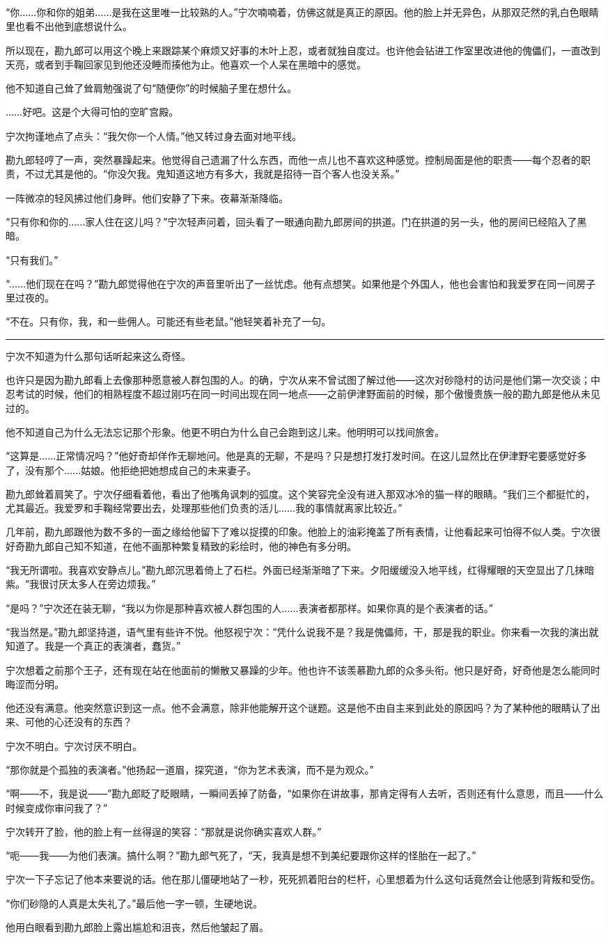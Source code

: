 “你……你和你的姐弟……是我在这里唯一比较熟的人。”宁次喃喃着，仿佛这就是真正的原因。他的脸上并无异色，从那双茫然的乳白色眼睛里也看不出他到底想说什么。

所以现在，勘九郎可以用这个晚上来跟踪某个麻烦又好事的木叶上忍，或者就独自度过。也许他会钻进工作室里改进他的傀儡们，一直改到天亮，或者到手鞠回家见到他还没睡而揍他为止。他喜欢一个人呆在黑暗中的感觉。

他不知道自己耸了耸肩勉强说了句“随便你”的时候脑子里在想什么。

……好吧。这是个大得可怕的空旷宫殿。

宁次拘谨地点了点头：“我欠你一个人情。”他又转过身去面对地平线。

勘九郎轻哼了一声，突然暴躁起来。他觉得自己遗漏了什么东西，而他一点儿也不喜欢这种感觉。控制局面是他的职责——每个忍者的职责，不过尤其是他的。“你没欠我。鬼知道这地方有多大，我就是招待一百个客人也没关系。”

一阵微凉的轻风拂过他们身畔。他们安静了下来。夜幕渐渐降临。

“只有你和你的……家人住在这儿吗？”宁次轻声问着，回头看了一眼通向勘九郎房间的拱道。门在拱道的另一头，他的房间已经陷入了黑暗。

“只有我们。”

“……他们现在在吗？”勘九郎觉得他在宁次的声音里听出了一丝忧虑。他有点想笑。如果他是个外国人，他也会害怕和我爱罗在同一间房子里过夜的。

“不在。只有你，我，和一些佣人。可能还有些老鼠。”他轻笑着补充了一句。

---

宁次不知道为什么那句话听起来这么奇怪。

也许只是因为勘九郎看上去像那种愿意被人群包围的人。的确，宁次从来不曾试图了解过他——这次对砂隐村的访问是他们第一次交谈；中忍考试的时候，他们的相熟程度不超过刚巧在同一时间出现在同一地点——之前伊津野面前的时候，那个傲慢贵族一般的勘九郎是他从未见过的。

他不知道自己为什么无法忘记那个形象。他更不明白为什么自己会跑到这儿来。他明明可以找间旅舍。

“这算是……正常情况吗？”他好奇却佯作无聊地问。他是真的无聊，不是吗？只是想打发打发时间。在这儿显然比在伊津野宅要感觉好多了，没有那个……姑娘。他拒绝把她想成自己的未来妻子。

勘九郎耸着肩笑了。宁次仔细看着他，看出了他嘴角讽刺的弧度。这个笑容完全没有进入那双冰冷的猫一样的眼睛。“我们三个都挺忙的，尤其最近。我爱罗和手鞠经常要出去，处理那些他们负责的活儿……我的事情就离家比较近。”

几年前，勘九郎跟他为数不多的一面之缘给他留下了难以捉摸的印象。他脸上的油彩掩盖了所有表情，让他看起来可怕得不似人类。宁次很好奇勘九郎自己知不知道，在他不画那种繁复精致的彩绘时，他的神色有多分明。

“我无所谓啦。我喜欢安静点儿。”勘九郎沉思着倚上了石栏。外面已经渐渐暗了下来。夕阳缓缓没入地平线，红得耀眼的天空显出了几抹暗紫。“我很讨厌太多人在旁边烦我。”

“是吗？”宁次还在装无聊，“我以为你是那种喜欢被人群包围的人……表演者都那样。如果你真的是个表演者的话。”

“我当然是。”勘九郎坚持道，语气里有些许不悦。他怒视宁次：“凭什么说我不是？我是傀儡师，干，那是我的职业。你来看一次我的演出就知道了。我是一个真正的表演者，蠢货。”

宁次想着之前那个王子，还有现在站在他面前的懒散又暴躁的少年。他也许不该羡慕勘九郎的众多头衔。他只是好奇，好奇他是怎么能同时晦涩而分明。

他还没有满意。他突然意识到这一点。他不会满意，除非他能解开这个谜题。这是他不由自主来到此处的原因吗？为了某种他的眼睛认了出来、可他的心还没有的东西？

宁次不明白。宁次讨厌不明白。

“那你就是个孤独的表演者。”他扬起一道眉，探究道，“你为艺术表演，而不是为观众。”

“啊——不，我是说——”勘九郎眨了眨眼睛，一瞬间丢掉了防备，“如果你在讲故事，那肯定得有人去听，否则还有什么意思，而且——什么时候变成你审问我了？”

宁次转开了脸，他的脸上有一丝得逞的笑容：“那就是说你确实喜欢人群。”

“呃——我——为他们表演。搞什么啊？”勘九郎气死了，“天，我真是想不到美纪要跟你这样的怪胎在一起了。”

宁次一下子忘记了他本来要说的话。他在那儿僵硬地站了一秒，死死抓着阳台的栏杆，心里想着为什么这句话竟然会让他感到背叛和受伤。

“你们砂隐的人真是太失礼了。”最后他一字一顿，生硬地说。

他用白眼看到勘九郎脸上露出尴尬和沮丧，然后他皱起了眉。
